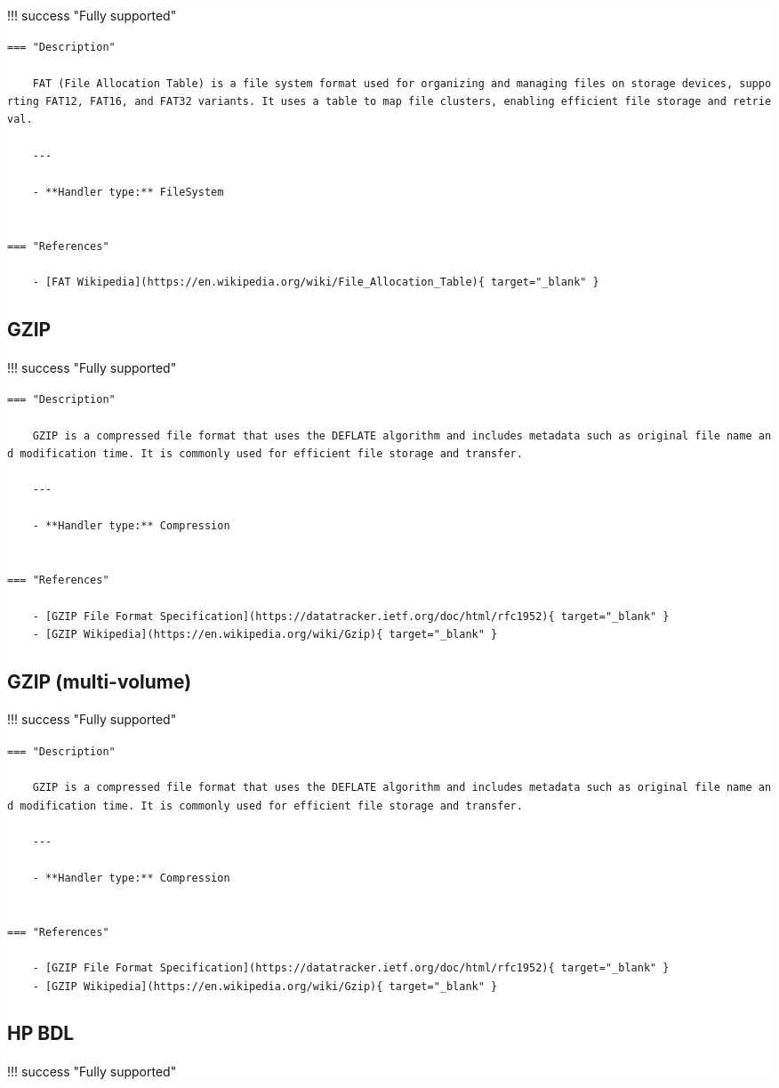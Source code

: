 !!! success "Fully supported"

    === "Description"

        FAT (File Allocation Table) is a file system format used for organizing and managing files on storage devices, supporting FAT12, FAT16, and FAT32 variants. It uses a table to map file clusters, enabling efficient file storage and retrieval.

        ---

        - **Handler type:** FileSystem
        

    === "References"

        - [FAT Wikipedia](https://en.wikipedia.org/wiki/File_Allocation_Table){ target="_blank" }
## GZIP

!!! success "Fully supported"

    === "Description"

        GZIP is a compressed file format that uses the DEFLATE algorithm and includes metadata such as original file name and modification time. It is commonly used for efficient file storage and transfer.

        ---

        - **Handler type:** Compression
        

    === "References"

        - [GZIP File Format Specification](https://datatracker.ietf.org/doc/html/rfc1952){ target="_blank" }
        - [GZIP Wikipedia](https://en.wikipedia.org/wiki/Gzip){ target="_blank" }
## GZIP (multi-volume)

!!! success "Fully supported"

    === "Description"

        GZIP is a compressed file format that uses the DEFLATE algorithm and includes metadata such as original file name and modification time. It is commonly used for efficient file storage and transfer.

        ---

        - **Handler type:** Compression
        

    === "References"

        - [GZIP File Format Specification](https://datatracker.ietf.org/doc/html/rfc1952){ target="_blank" }
        - [GZIP Wikipedia](https://en.wikipedia.org/wiki/Gzip){ target="_blank" }
## HP BDL

!!! success "Fully supported"
